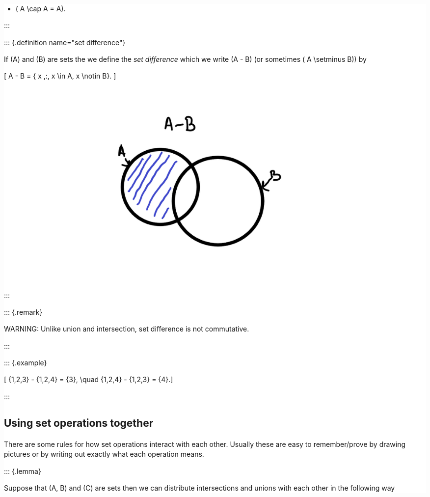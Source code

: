 - \( A \cap A = A\).

:::

::: {.definition name="set difference"}

If \(A\) and \(B\) are sets the we define the *set difference* which we write \(A - B\) (or sometimes \( A \setminus B\)) by

\[ A - B = \{ x \,:\, x \in A, x \notin B\}.  \]

![(\#fig:unnamed-chunk-12)picture of setminus with sets represented by overlappying circles](setminus.png) 

:::

::: {.remark}

WARNING: Unlike union and intersection, set difference is not commutative.

:::

::: {.example}

\[ \{1,2,3\} - \{1,2,4\} = \{3\}, \quad \{1,2,4\} - \{1,2,3\} = \{4\}.\]

:::

## Using set operations together

There are some rules for how set operations interact with each other. Usually these are easy to remember/prove by drawing pictures or by writing out exactly what each operation means.

::: {.lemma}

Suppose that \(A, B\) and \(C\) are sets then we can distribute intersections and unions with each other in the following way
